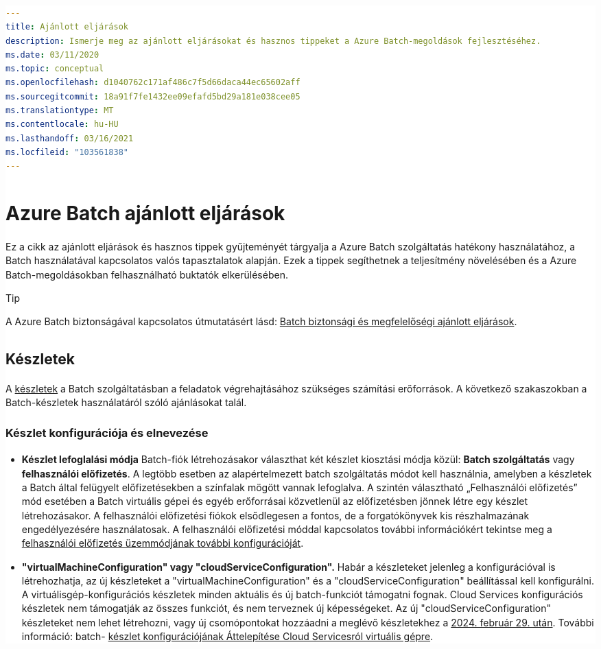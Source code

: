 ```yaml
---
title: Ajánlott eljárások
description: Ismerje meg az ajánlott eljárásokat és hasznos tippeket a Azure Batch-megoldások fejlesztéséhez.
ms.date: 03/11/2020
ms.topic: conceptual
ms.openlocfilehash: d1040762c171af486c7f5d66daca44ec65602aff
ms.sourcegitcommit: 18a91f7fe1432ee09efafd5bd29a181e038cee05
ms.translationtype: MT
ms.contentlocale: hu-HU
ms.lasthandoff: 03/16/2021
ms.locfileid: "103561838"
---
```

# <a name="azure-batch-best-practices"></a>Azure Batch ajánlott eljárások

Ez a cikk az ajánlott eljárások és hasznos tippek gyűjteményét tárgyalja a Azure Batch szolgáltatás hatékony használatához, a Batch használatával kapcsolatos valós tapasztalatok alapján. Ezek a tippek segíthetnek a teljesítmény növelésében és a Azure Batch-megoldásokban felhasználható buktatók elkerülésében.

> [!TIP]
> A Azure Batch biztonságával kapcsolatos útmutatásért lásd: [Batch biztonsági és megfelelőségi ajánlott eljárások](security-best-practices.md).

## <a name="pools"></a>Készletek

A [készletek](nodes-and-pools.md#pools) a Batch szolgáltatásban a feladatok végrehajtásához szükséges számítási erőforrások. A következő szakaszokban a Batch-készletek használatáról szóló ajánlásokat talál.

### <a name="pool-configuration-and-naming"></a>Készlet konfigurációja és elnevezése

- **Készlet lefoglalási módja** Batch-fiók létrehozásakor választhat két készlet kiosztási módja közül: **Batch szolgáltatás** vagy **felhasználói előfizetés**. A legtöbb esetben az alapértelmezett batch szolgáltatás módot kell használnia, amelyben a készletek a Batch által felügyelt előfizetésekben a színfalak mögött vannak lefoglalva. A szintén választható „Felhasználói előfizetés” mód esetében a Batch virtuális gépei és egyéb erőforrásai közvetlenül az előfizetésben jönnek létre egy készlet létrehozásakor. A felhasználói előfizetési fiókok elsődlegesen a fontos, de a forgatókönyvek kis részhalmazának engedélyezésére használatosak. A felhasználói előfizetési móddal kapcsolatos további információkért tekintse meg a [felhasználói előfizetés üzemmódjának további konfigurációját](batch-account-create-portal.md#additional-configuration-for-user-subscription-mode).

- **"virtualMachineConfiguration" vagy "cloudServiceConfiguration".**
    Habár a készleteket jelenleg a konfigurációval is létrehozhatja, az új készleteket a "virtualMachineConfiguration" és a "cloudServiceConfiguration" beállítással kell konfigurálni. A virtuálisgép-konfigurációs készletek minden aktuális és új batch-funkciót támogatni fognak. Cloud Services konfigurációs készletek nem támogatják az összes funkciót, és nem terveznek új képességeket. Az új "cloudServiceConfiguration" készleteket nem lehet létrehozni, vagy új csomópontokat hozzáadni a meglévő készletekhez a [2024. február 29. után](https://azure.microsoft.com/updates/azure-batch-cloudserviceconfiguration-pools-will-be-retired-on-29-february-2024/). További információ: batch- [készlet konfigurációjának Áttelepítése Cloud Servicesról virtuális gépre](batch-pool-cloud-service-to-virtual-machine-configuration.md).
